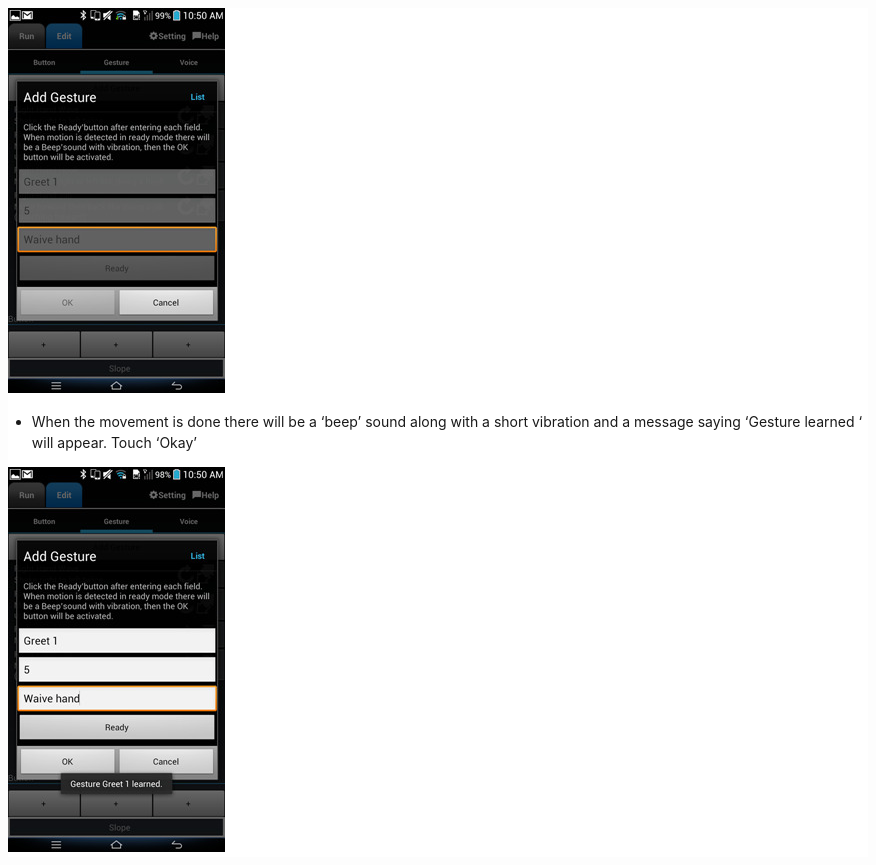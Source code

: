   ![](/assets/images/sw/mobile/mini_app_035.jpg)

  - When the movement is done there will be a ‘beep’ sound along with a short vibration and a message saying ‘Gesture learned ‘ will appear. Touch ‘Okay’

  ![](/assets/images/sw/mobile/mini_app_036.jpg)